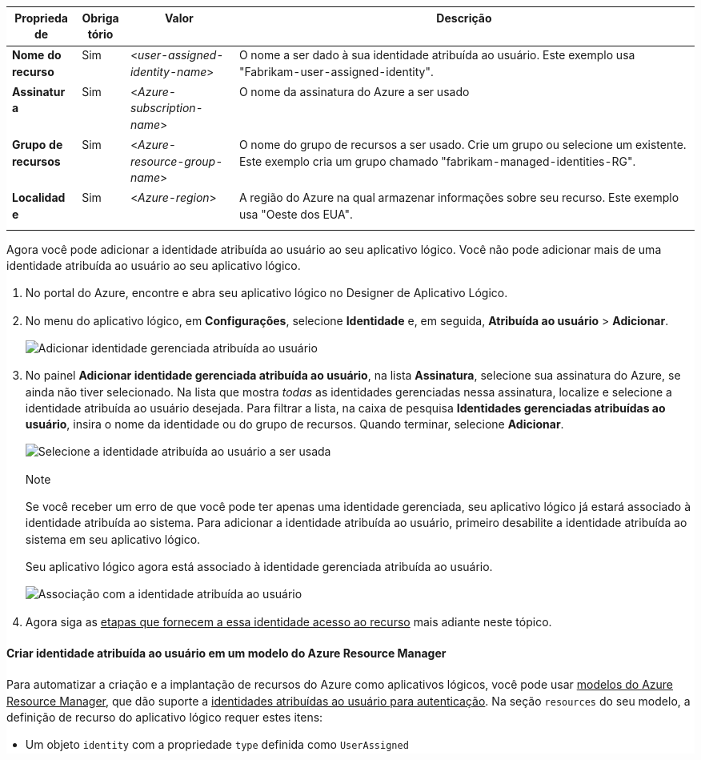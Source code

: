    | Propriedade | Obrigatório | Valor | Descrição |
   |----------|----------|-------|-------------|
   | **Nome do recurso** | Sim | <*user-assigned-identity-name*> | O nome a ser dado à sua identidade atribuída ao usuário. Este exemplo usa "Fabrikam-user-assigned-identity". |
   | **Assinatura** | Sim | <*Azure-subscription-name*> | O nome da assinatura do Azure a ser usado |
   | **Grupo de recursos** | Sim | <*Azure-resource-group-name*> | O nome do grupo de recursos a ser usado. Crie um grupo ou selecione um existente. Este exemplo cria um grupo chamado "fabrikam-managed-identities-RG". |
   | **Localidade** | Sim | <*Azure-region*> | A região do Azure na qual armazenar informações sobre seu recurso. Este exemplo usa "Oeste dos EUA". |
   |||||

   Agora você pode adicionar a identidade atribuída ao usuário ao seu aplicativo lógico. Você não pode adicionar mais de uma identidade atribuída ao usuário ao seu aplicativo lógico.

1. No portal do Azure, encontre e abra seu aplicativo lógico no Designer de Aplicativo Lógico.

1. No menu do aplicativo lógico, em **Configurações**, selecione **Identidade** e, em seguida, **Atribuída ao usuário** > **Adicionar**.

   ![Adicionar identidade gerenciada atribuída ao usuário](./media/create-managed-service-identity/add-user-assigned-identity-logic-app.png)

1. No painel **Adicionar identidade gerenciada atribuída ao usuário**, na lista **Assinatura**, selecione sua assinatura do Azure, se ainda não tiver selecionado. Na lista que mostra *todas* as identidades gerenciadas nessa assinatura, localize e selecione a identidade atribuída ao usuário desejada. Para filtrar a lista, na caixa de pesquisa **Identidades gerenciadas atribuídas ao usuário**, insira o nome da identidade ou do grupo de recursos. Quando terminar, selecione **Adicionar**.

   ![Selecione a identidade atribuída ao usuário a ser usada](./media/create-managed-service-identity/select-user-assigned-identity.png)

   > [!NOTE]
   > Se você receber um erro de que você pode ter apenas uma identidade gerenciada, seu aplicativo lógico já estará associado à identidade atribuída ao sistema. Para adicionar a identidade atribuída ao usuário, primeiro desabilite a identidade atribuída ao sistema em seu aplicativo lógico.

   Seu aplicativo lógico agora está associado à identidade gerenciada atribuída ao usuário.

   ![Associação com a identidade atribuída ao usuário](./media/create-managed-service-identity/added-user-assigned-identity.png)

1. Agora siga as [etapas que fornecem a essa identidade acesso ao recurso](#access-other-resources) mais adiante neste tópico.

<a name="template-user-identity"></a>

#### <a name="create-user-assigned-identity-in-an-azure-resource-manager-template"></a>Criar identidade atribuída ao usuário em um modelo do Azure Resource Manager

Para automatizar a criação e a implantação de recursos do Azure como aplicativos lógicos, você pode usar [modelos do Azure Resource Manager](../logic-apps/logic-apps-azure-resource-manager-templates-overview.md), que dão suporte a [identidades atribuídas ao usuário para autenticação](../active-directory/managed-identities-azure-resources/how-to-manage-ua-identity-arm.md). Na seção `resources` do seu modelo, a definição de recurso do aplicativo lógico requer estes itens:

* Um objeto `identity` com a propriedade `type` definida como `UserAssigned`
